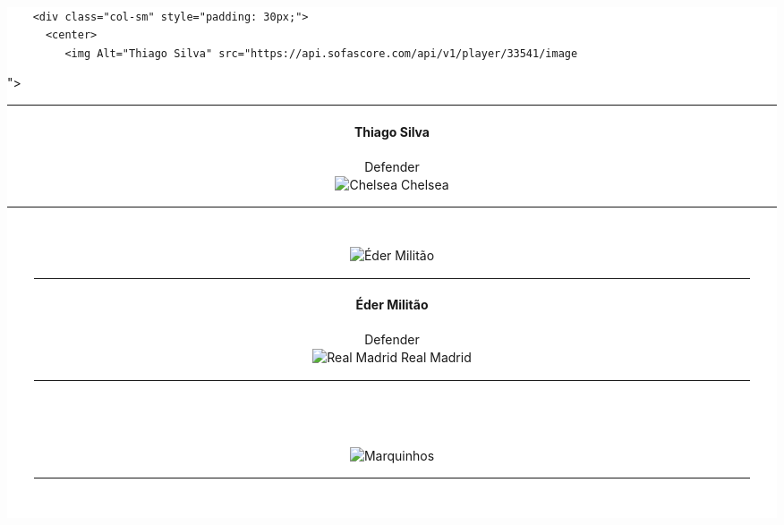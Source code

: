         <div class="col-sm" style="padding: 30px;">
          <center>
             <img Alt="Thiago Silva" src="https://api.sofascore.com/api/v1/player/33541/image
">
          </center>
          <hr>
          <center>
            <h4>
              Thiago Silva
            </h4>
          </center>
          <center>
            Defender
          </center>
          <center>
            <tr style="display: inline-block">
              <td>
                <img src="https://api.sofascore.com/api/v1/team/38/image
" width="25px" Alt="Chelsea">
              </td>
              <td>
               <span style="font-size:14px;">Chelsea</span>
              </td>
            </tr>
          </center>
          <hr>
        </div>
        <div class="col-sm" style="padding: 30px;">
          <center>
             <img Alt="Éder Militão" src="https://api.sofascore.com/api/v1/player/822519/image
">
          </center>
          <hr>
          <center>
            <h4>
              Éder Militão
            </h4>
          </center>
          <center>
            Defender
          </center>
          <center>
            <tr style="display: inline-block">
              <td>
                <img src="https://api.sofascore.com/api/v1/team/2829/image
" width="25px" Alt="Real Madrid">
              </td>
              <td>
               <span style="font-size:14px;">Real Madrid</span>
              </td>
            </tr>
          </center>
          <hr>
        </div>
        <div class="col-sm" style="padding: 30px;">
          <center>
             <img Alt="Marquinhos" src="https://api.sofascore.com/api/v1/player/155995/image
">
          </center>
          <hr>
          <center>